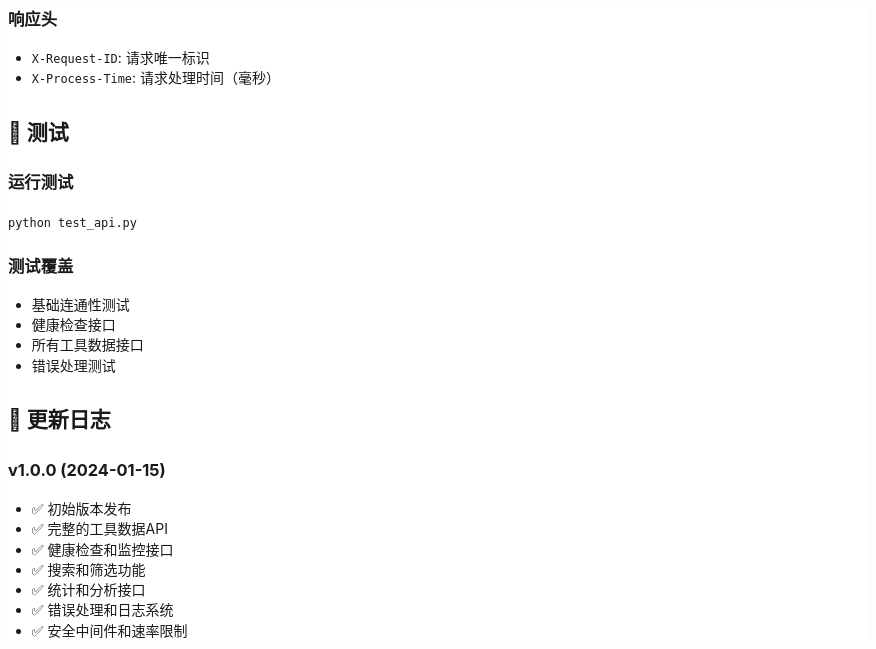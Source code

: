 ### 响应头
- `X-Request-ID`: 请求唯一标识
- `X-Process-Time`: 请求处理时间（毫秒）

## 🧪 测试

### 运行测试
```bash
python test_api.py
```

### 测试覆盖
- 基础连通性测试
- 健康检查接口
- 所有工具数据接口
- 错误处理测试

## 📝 更新日志

### v1.0.0 (2024-01-15)
- ✅ 初始版本发布
- ✅ 完整的工具数据API
- ✅ 健康检查和监控接口
- ✅ 搜索和筛选功能
- ✅ 统计和分析接口
- ✅ 错误处理和日志系统
- ✅ 安全中间件和速率限制
